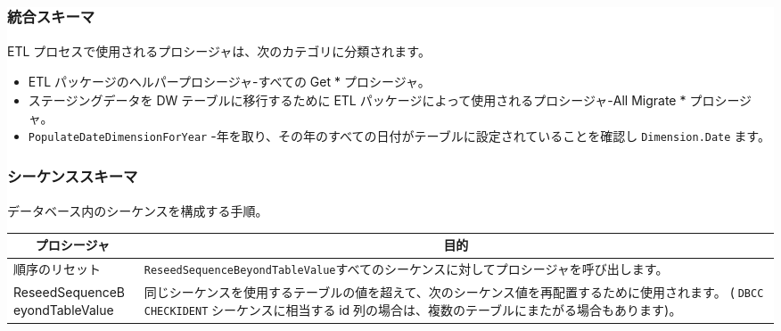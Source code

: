 ### <a name="integration-schema"></a>統合スキーマ

ETL プロセスで使用されるプロシージャは、次のカテゴリに分類されます。
- ETL パッケージのヘルパープロシージャ-すべての Get * プロシージャ。
- ステージングデータを DW テーブルに移行するために ETL パッケージによって使用されるプロシージャ-All Migrate * プロシージャ。
- `PopulateDateDimensionForYear` -年を取り、その年のすべての日付がテーブルに設定されていることを確認し `Dimension.Date` ます。

### <a name="sequences-schema"></a>シーケンススキーマ

データベース内のシーケンスを構成する手順。

|プロシージャ|目的|
|-----------------------------|---------------------|
|順序のリセット|`ReseedSequenceBeyondTableValue`すべてのシーケンスに対してプロシージャを呼び出します。|
|ReseedSequenceBeyondTableValue|同じシーケンスを使用するテーブルの値を超えて、次のシーケンス値を再配置するために使用されます。 ( `DBCC CHECKIDENT` シーケンスに相当する id 列の場合は、複数のテーブルにまたがる場合もあります)。|
